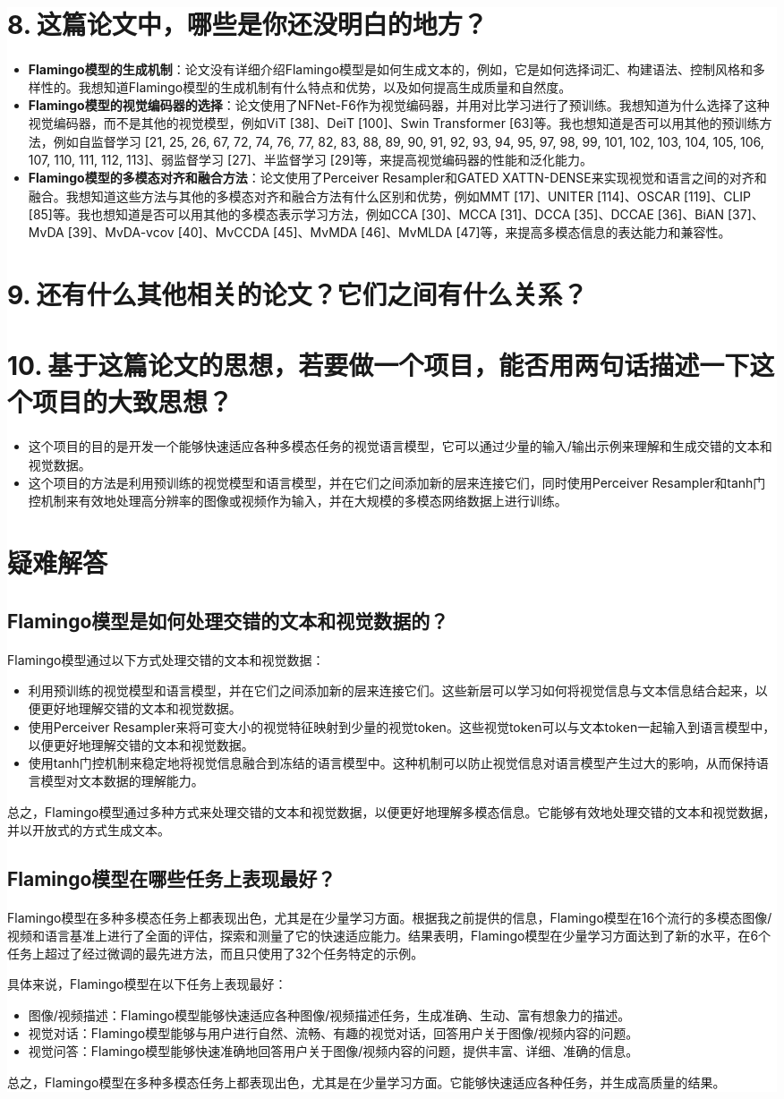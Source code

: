 # 8. 这篇论文中，哪些是你还没明白的地方？

- **Flamingo模型的生成机制**：论文没有详细介绍Flamingo模型是如何生成文本的，例如，它是如何选择词汇、构建语法、控制风格和多样性的。我想知道Flamingo模型的生成机制有什么特点和优势，以及如何提高生成质量和自然度。
- **Flamingo模型的视觉编码器的选择**：论文使用了NFNet-F6作为视觉编码器，并用对比学习进行了预训练。我想知道为什么选择了这种视觉编码器，而不是其他的视觉模型，例如ViT [38]、DeiT [100]、Swin Transformer [63]等。我也想知道是否可以用其他的预训练方法，例如自监督学习 [21, 25, 26, 67, 72, 74, 76, 77, 82, 83, 88, 89, 90, 91, 92, 93, 94, 95, 97, 98, 99, 101, 102, 103, 104, 105, 106, 107, 110, 111, 112, 113]、弱监督学习 [27]、半监督学习 [29]等，来提高视觉编码器的性能和泛化能力。
- **Flamingo模型的多模态对齐和融合方法**：论文使用了Perceiver Resampler和GATED XATTN-DENSE来实现视觉和语言之间的对齐和融合。我想知道这些方法与其他的多模态对齐和融合方法有什么区别和优势，例如MMT [17]、UNITER [114]、OSCAR [119]、CLIP [85]等。我也想知道是否可以用其他的多模态表示学习方法，例如CCA [30]、MCCA [31]、DCCA [35]、DCCAE [36]、BiAN [37]、MvDA [39]、MvDA-vcov [40]、MvCCDA [45]、MvMDA [46]、MvMLDA [47]等，来提高多模态信息的表达能力和兼容性。


# 9. 还有什么其他相关的论文？它们之间有什么关系？




# 10. 基于这篇论文的思想，若要做一个项目，能否用两句话描述一下这个项目的大致思想？


- 这个项目的目的是开发一个能够快速适应各种多模态任务的视觉语言模型，它可以通过少量的输入/输出示例来理解和生成交错的文本和视觉数据。
- 这个项目的方法是利用预训练的视觉模型和语言模型，并在它们之间添加新的层来连接它们，同时使用Perceiver Resampler和tanh门控机制来有效地处理高分辨率的图像或视频作为输入，并在大规模的多模态网络数据上进行训练。


# 疑难解答
## Flamingo模型是如何处理交错的文本和视觉数据的？
Flamingo模型通过以下方式处理交错的文本和视觉数据：

- 利用预训练的视觉模型和语言模型，并在它们之间添加新的层来连接它们。这些新层可以学习如何将视觉信息与文本信息结合起来，以便更好地理解交错的文本和视觉数据。
- 使用Perceiver Resampler来将可变大小的视觉特征映射到少量的视觉token。这些视觉token可以与文本token一起输入到语言模型中，以便更好地理解交错的文本和视觉数据。
- 使用tanh门控机制来稳定地将视觉信息融合到冻结的语言模型中。这种机制可以防止视觉信息对语言模型产生过大的影响，从而保持语言模型对文本数据的理解能力。

总之，Flamingo模型通过多种方式来处理交错的文本和视觉数据，以便更好地理解多模态信息。它能够有效地处理交错的文本和视觉数据，并以开放式的方式生成文本。

## Flamingo模型在哪些任务上表现最好？
Flamingo模型在多种多模态任务上都表现出色，尤其是在少量学习方面。根据我之前提供的信息，Flamingo模型在16个流行的多模态图像/视频和语言基准上进行了全面的评估，探索和测量了它的快速适应能力。结果表明，Flamingo模型在少量学习方面达到了新的水平，在6个任务上超过了经过微调的最先进方法，而且只使用了32个任务特定的示例。

具体来说，Flamingo模型在以下任务上表现最好：

- 图像/视频描述：Flamingo模型能够快速适应各种图像/视频描述任务，生成准确、生动、富有想象力的描述。
- 视觉对话：Flamingo模型能够与用户进行自然、流畅、有趣的视觉对话，回答用户关于图像/视频内容的问题。
- 视觉问答：Flamingo模型能够快速准确地回答用户关于图像/视频内容的问题，提供丰富、详细、准确的信息。


总之，Flamingo模型在多种多模态任务上都表现出色，尤其是在少量学习方面。它能够快速适应各种任务，并生成高质量的结果。

